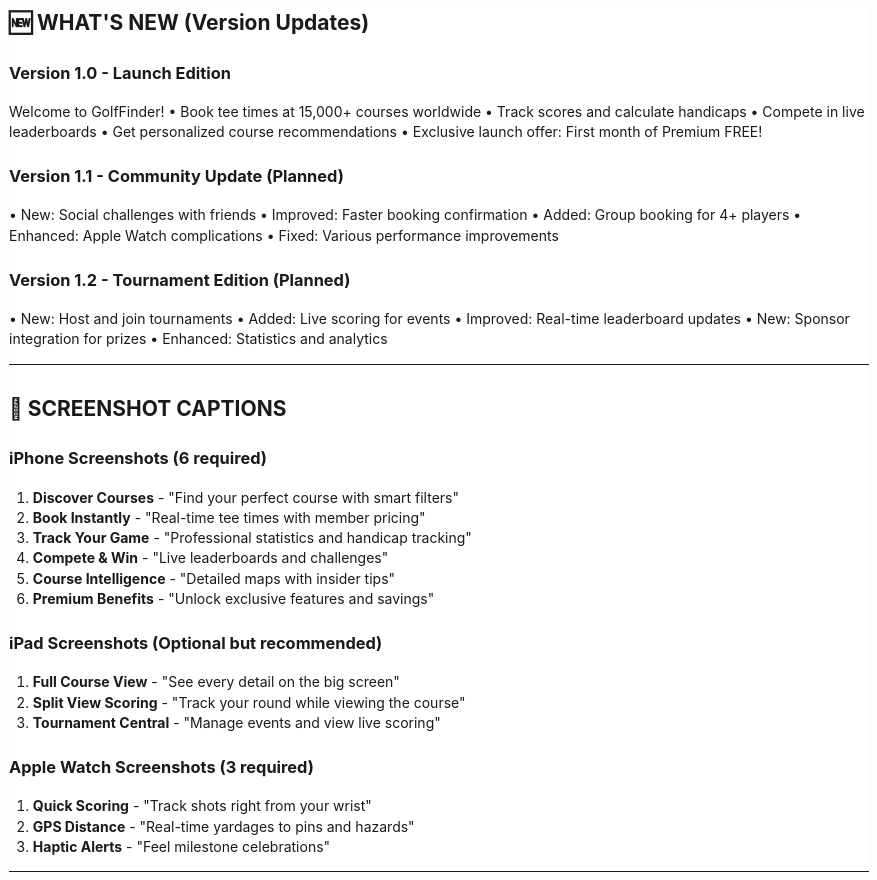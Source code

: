 
## 🆕 **WHAT'S NEW** (Version Updates)

### **Version 1.0 - Launch Edition**
Welcome to GolfFinder! 
• Book tee times at 15,000+ courses worldwide
• Track scores and calculate handicaps
• Compete in live leaderboards
• Get personalized course recommendations
• Exclusive launch offer: First month of Premium FREE!

### **Version 1.1 - Community Update** (Planned)
• New: Social challenges with friends
• Improved: Faster booking confirmation
• Added: Group booking for 4+ players
• Enhanced: Apple Watch complications
• Fixed: Various performance improvements

### **Version 1.2 - Tournament Edition** (Planned)
• New: Host and join tournaments
• Added: Live scoring for events
• Improved: Real-time leaderboard updates
• New: Sponsor integration for prizes
• Enhanced: Statistics and analytics

---

## 📸 **SCREENSHOT CAPTIONS**

### **iPhone Screenshots** (6 required)
1. **Discover Courses** - "Find your perfect course with smart filters"
2. **Book Instantly** - "Real-time tee times with member pricing"
3. **Track Your Game** - "Professional statistics and handicap tracking"
4. **Compete & Win** - "Live leaderboards and challenges"
5. **Course Intelligence** - "Detailed maps with insider tips"
6. **Premium Benefits** - "Unlock exclusive features and savings"

### **iPad Screenshots** (Optional but recommended)
1. **Full Course View** - "See every detail on the big screen"
2. **Split View Scoring** - "Track your round while viewing the course"
3. **Tournament Central** - "Manage events and view live scoring"

### **Apple Watch Screenshots** (3 required)
1. **Quick Scoring** - "Track shots right from your wrist"
2. **GPS Distance** - "Real-time yardages to pins and hazards"
3. **Haptic Alerts** - "Feel milestone celebrations"

---
